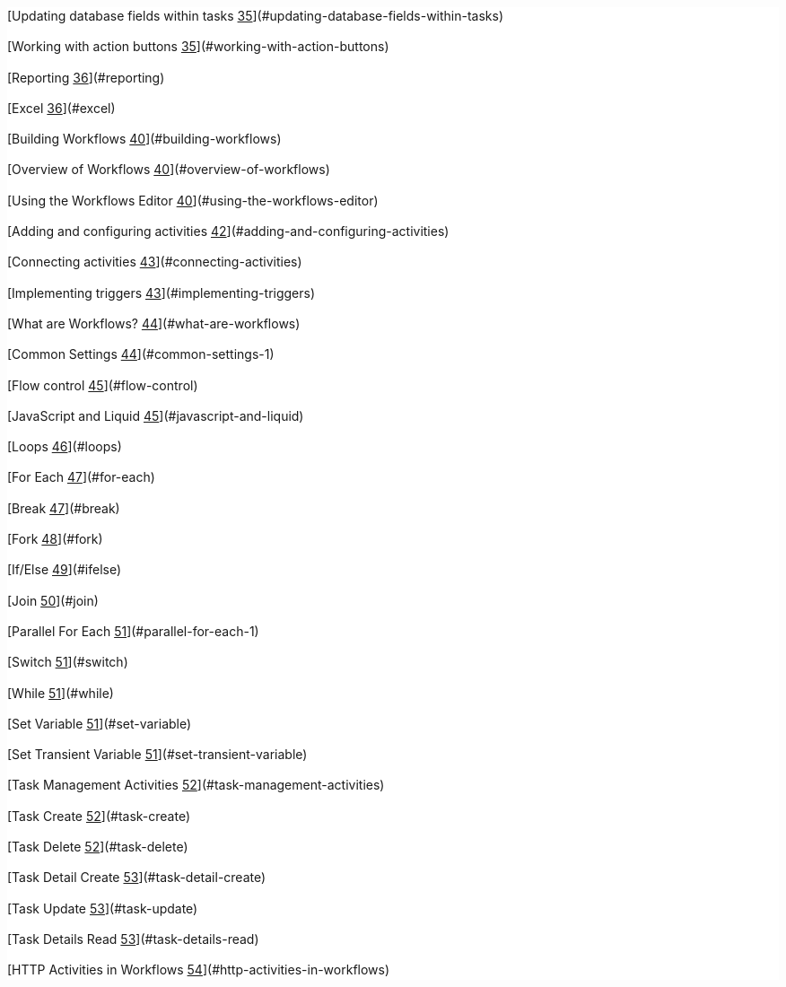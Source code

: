 [Updating database fields within tasks [35](#updating-database-fields-within-tasks)](#updating-database-fields-within-tasks)

[Working with action buttons [35](#working-with-action-buttons)](#working-with-action-buttons)

[Reporting [36](#reporting)](#reporting)

[Excel [36](#excel)](#excel)

[Building Workflows [40](#building-workflows)](#building-workflows)

[Overview of Workflows [40](#overview-of-workflows)](#overview-of-workflows)

[Using the Workflows Editor [40](#using-the-workflows-editor)](#using-the-workflows-editor)

[Adding and configuring activities [42](#adding-and-configuring-activities)](#adding-and-configuring-activities)

[Connecting activities [43](#connecting-activities)](#connecting-activities)

[Implementing triggers [43](#implementing-triggers)](#implementing-triggers)

[What are Workflows? [44](#what-are-workflows)](#what-are-workflows)

[Common Settings [44](#common-settings-1)](#common-settings-1)

[Flow control [45](#flow-control)](#flow-control)

[JavaScript and Liquid [45](#javascript-and-liquid)](#javascript-and-liquid)

[Loops [46](#loops)](#loops)

[For Each [47](#for-each)](#for-each)

[Break [47](#break)](#break)

[Fork [48](#fork)](#fork)

[If/Else [49](#ifelse)](#ifelse)

[Join [50](#join)](#join)

[Parallel For Each [51](#parallel-for-each-1)](#parallel-for-each-1)

[Switch [51](#switch)](#switch)

[While [51](#while)](#while)

[Set Variable [51](#set-variable)](#set-variable)

[Set Transient Variable [51](#set-transient-variable)](#set-transient-variable)

[Task Management Activities [52](#task-management-activities)](#task-management-activities)

[Task Create [52](#task-create)](#task-create)

[Task Delete [52](#task-delete)](#task-delete)

[Task Detail Create [53](#task-detail-create)](#task-detail-create)

[Task Update [53](#task-update)](#task-update)

[Task Details Read [53](#task-details-read)](#task-details-read)

[HTTP Activities in Workflows [54](#http-activities-in-workflows)](#http-activities-in-workflows)
